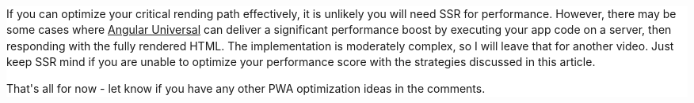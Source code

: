 If you can optimize your critical rending path effectively, it is unlikely you will need SSR for performance. However, there may be some cases where [Angular Universal](https://davidea.st/articles/the-beginners-guide-to-angular-universal) can deliver a significant performance boost by executing your app code on a server, then responding with the fully rendered HTML. The implementation is moderately complex, so I will leave that for another video. Just keep SSR mind if you are unable to optimize your performance score with the strategies discussed in this article. 

That's all for now - let know if you have any other PWA optimization ideas in the comments. 